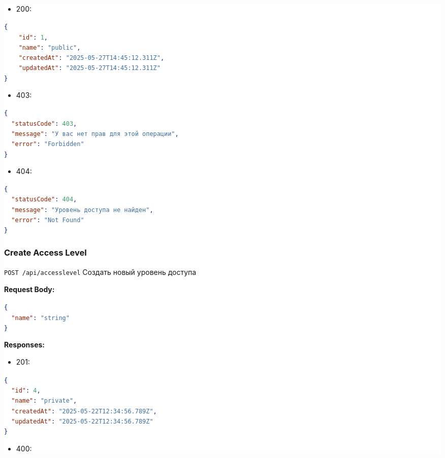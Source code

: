 - 200:

```json
{
    "id": 1,
    "name": "public",
    "createdAt": "2025-05-27T14:45:12.311Z",
    "updatedAt": "2025-05-27T14:45:12.311Z"
}
```

- 403:

```json
{
  "statusCode": 403,
  "message": "У вас нет прав для этой операции",
  "error": "Forbidden"
}
```

- 404:

```json
{
  "statusCode": 404,
  "message": "Уровень доступа не найден",
  "error": "Not Found"
}
```

### Create Access Level

`POST /api/accesslevel`
Создать новый уровень доступа

**Request Body:**

```json
{
  "name": "string"
}
```

**Responses:**

- 201:

```json
{
  "id": 4,
  "name": "private",
  "createdAt": "2025-05-22T12:34:56.789Z",
  "updatedAt": "2025-05-22T12:34:56.789Z"
}
```

- 400:
